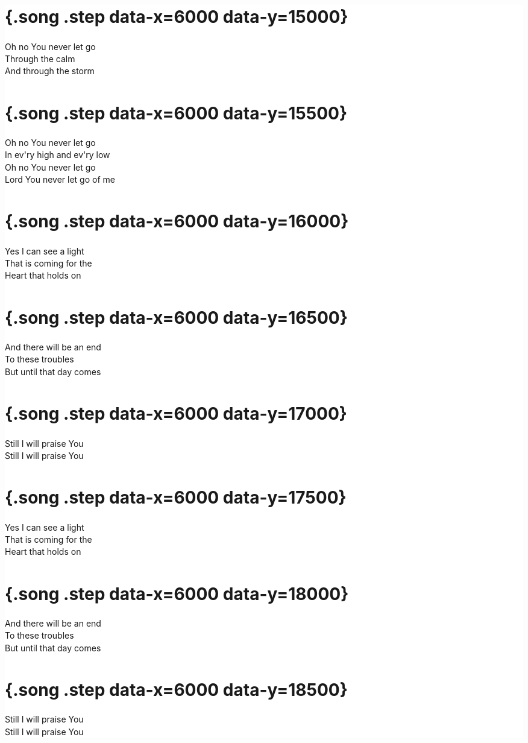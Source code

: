 # {.song .step data-x=6000 data-y=15000}

Oh no You never let go  
Through the calm   
And through the storm  

# {.song .step data-x=6000 data-y=15500}

Oh no You never let go  
In ev'ry high and ev'ry low  
Oh no You never let go  
Lord You never let go of me  

# {.song .step data-x=6000 data-y=16000}

Yes I can see a light  
That is coming for the   
Heart that holds on  

# {.song .step data-x=6000 data-y=16500}

And there will be an end   
To these troubles  
But until that day comes  

# {.song .step data-x=6000 data-y=17000}

Still I will praise You  
Still I will praise You  

# {.song .step data-x=6000 data-y=17500}
 
Yes I can see a light  
That is coming for the   
Heart that holds on  

# {.song .step data-x=6000 data-y=18000}

And there will be an end   
To these troubles  
But until that day comes  

# {.song .step data-x=6000 data-y=18500}

Still I will praise You  
Still I will praise You  
